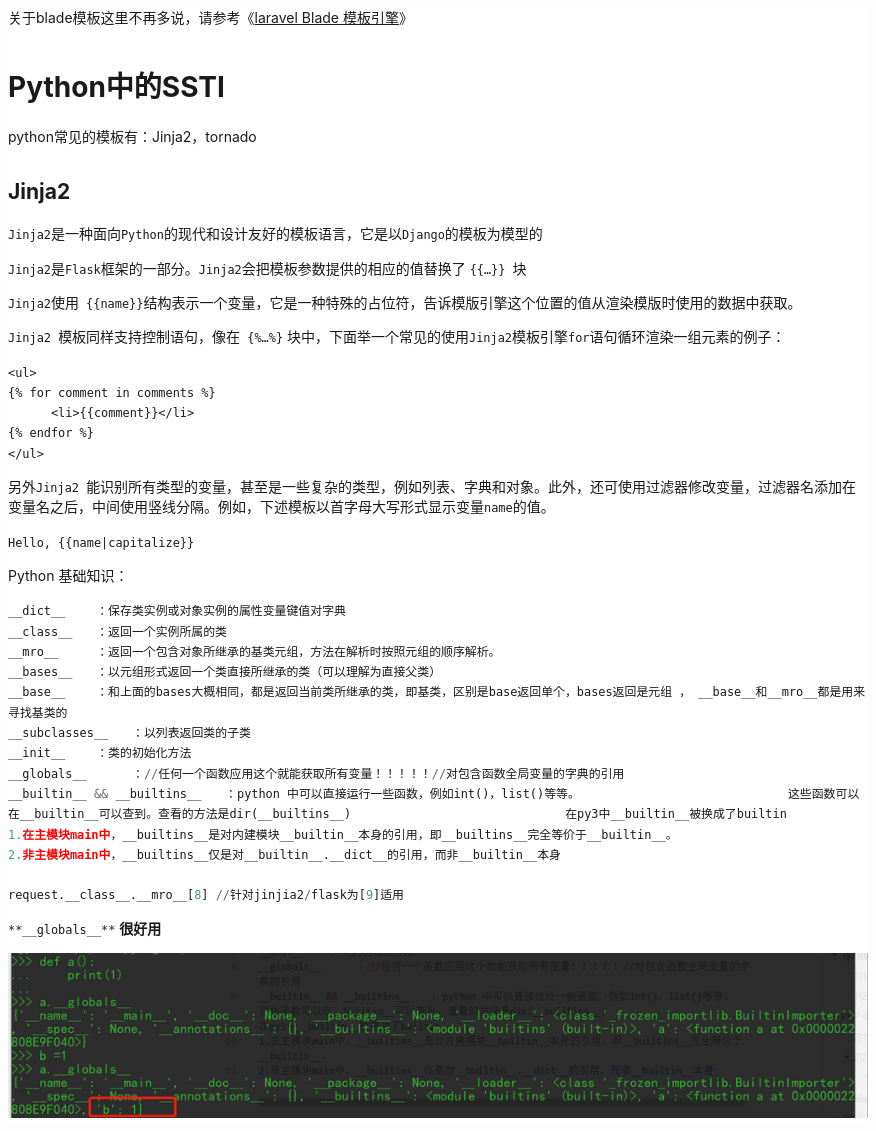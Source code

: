 关于blade模板这里不再多说，请参考《[laravel Blade 模板引擎](https://www.cnblogs.com/sgm4231/p/10283661.html)》

# **Python中的SSTI**

python常见的模板有：Jinja2，tornado

## **Jinja2**

`Jinja2`是一种面向`Python`的现代和设计友好的模板语言，它是以`Django`的模板为模型的

`Jinja2`是`Flask`框架的一部分。`Jinja2`会把模板参数提供的相应的值替换了 `{{…}} `块

`Jinja2`使用` {{name}}`结构表示一个变量，它是一种特殊的占位符，告诉模版引擎这个位置的值从渲染模版时使用的数据中获取。

`Jinja2 `模板同样支持控制语句，像在` {%…%}` 块中，下面举一个常见的使用`Jinja2`模板引擎`for`语句循环渲染一组元素的例子：

```
<ul>
{% for comment in comments %}
      <li>{{comment}}</li>
{% endfor %} 
</ul>
```

另外`Jinja2 `能识别所有类型的变量，甚至是一些复杂的类型，例如列表、字典和对象。此外，还可使用过滤器修改变量，过滤器名添加在变量名之后，中间使用竖线分隔。例如，下述模板以首字母大写形式显示变量`name`的值。

```
Hello, {{name|capitalize}}
```

Python 基础知识：

```python
__dict__　　 ：保存类实例或对象实例的属性变量键值对字典
__class__　　：返回一个实例所属的类
__mro__　　  ：返回一个包含对象所继承的基类元组，方法在解析时按照元组的顺序解析。
__bases__　　：以元组形式返回一个类直接所继承的类（可以理解为直接父类）
__base__　　 ：和上面的bases大概相同，都是返回当前类所继承的类，即基类，区别是base返回单个，bases返回是元组 ， __base__和__mro__都是用来寻找基类的
__subclasses__　　：以列表返回类的子类
__init__　　 ：类的初始化方法
__globals__　　   ：//任何一个函数应用这个就能获取所有变量！！！！！//对包含函数全局变量的字典的引用
__builtin__ && __builtins__　　：python 中可以直接运行一些函数，例如int()，list()等等。　　　　　　　　　　　　　　　　　　这些函数可以在__builtin__可以查到。查看的方法是dir(__builtins__)　　　　　　　　　　　　　　　　　　在py3中__builtin__被换成了builtin　　　　　　　　　　　　　　　　　　
1.在主模块main中，__builtins__是对内建模块__builtin__本身的引用，即__builtins__完全等价于__builtin__。　　　　　　　　　　　　　　　　　　
2.非主模块main中，__builtins__仅是对__builtin__.__dict__的引用，而非__builtin__本身

request.__class__.__mro__[8] //针对jinjia2/flask为[9]适用
```

`**__globals__**` **很好用**

![img](assets/1648200864539-cf0fc148-bff2-445b-b051-2036a32d3b7b.png)

